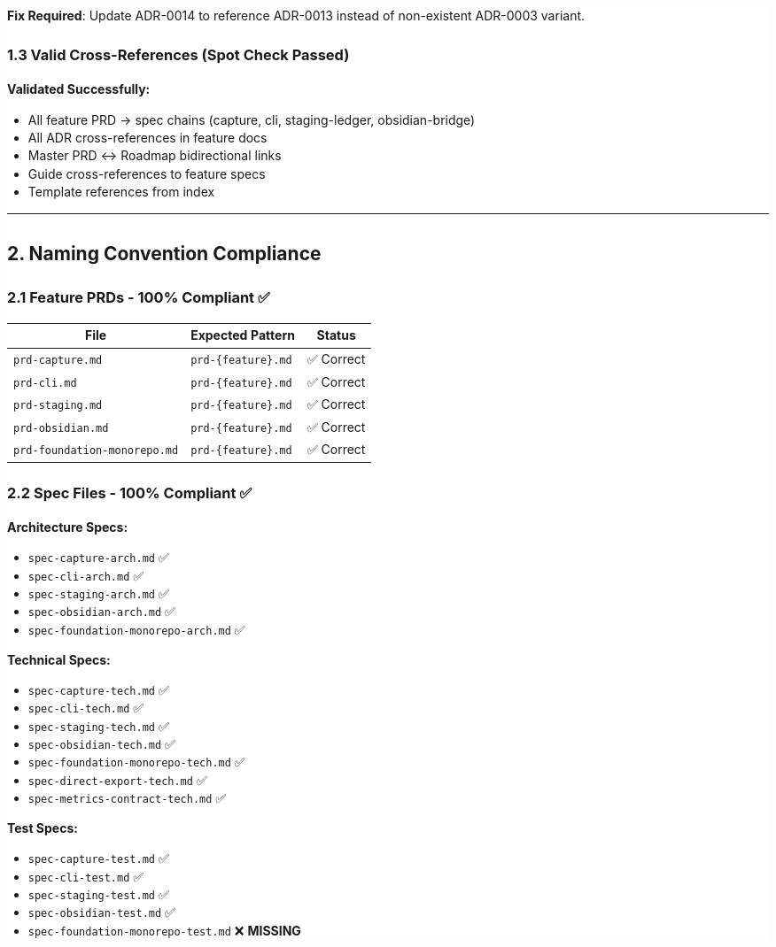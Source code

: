 **Fix Required**: Update ADR-0014 to reference ADR-0013 instead of non-existent ADR-0003 variant.

### 1.3 Valid Cross-References (Spot Check Passed)

**Validated Successfully:**
- All feature PRD → spec chains (capture, cli, staging-ledger, obsidian-bridge)
- All ADR cross-references in feature docs
- Master PRD ↔ Roadmap bidirectional links
- Guide cross-references to feature specs
- Template references from index

---

## 2. Naming Convention Compliance

### 2.1 Feature PRDs - 100% Compliant ✅

| File | Expected Pattern | Status |
|------|------------------|--------|
| `prd-capture.md` | `prd-{feature}.md` | ✅ Correct |
| `prd-cli.md` | `prd-{feature}.md` | ✅ Correct |
| `prd-staging.md` | `prd-{feature}.md` | ✅ Correct |
| `prd-obsidian.md` | `prd-{feature}.md` | ✅ Correct |
| `prd-foundation-monorepo.md` | `prd-{feature}.md` | ✅ Correct |

### 2.2 Spec Files - 100% Compliant ✅

**Architecture Specs:**
- `spec-capture-arch.md` ✅
- `spec-cli-arch.md` ✅
- `spec-staging-arch.md` ✅
- `spec-obsidian-arch.md` ✅
- `spec-foundation-monorepo-arch.md` ✅

**Technical Specs:**
- `spec-capture-tech.md` ✅
- `spec-cli-tech.md` ✅
- `spec-staging-tech.md` ✅
- `spec-obsidian-tech.md` ✅
- `spec-foundation-monorepo-tech.md` ✅
- `spec-direct-export-tech.md` ✅
- `spec-metrics-contract-tech.md` ✅

**Test Specs:**
- `spec-capture-test.md` ✅
- `spec-cli-test.md` ✅
- `spec-staging-test.md` ✅
- `spec-obsidian-test.md` ✅
- `spec-foundation-monorepo-test.md` ❌ **MISSING**
